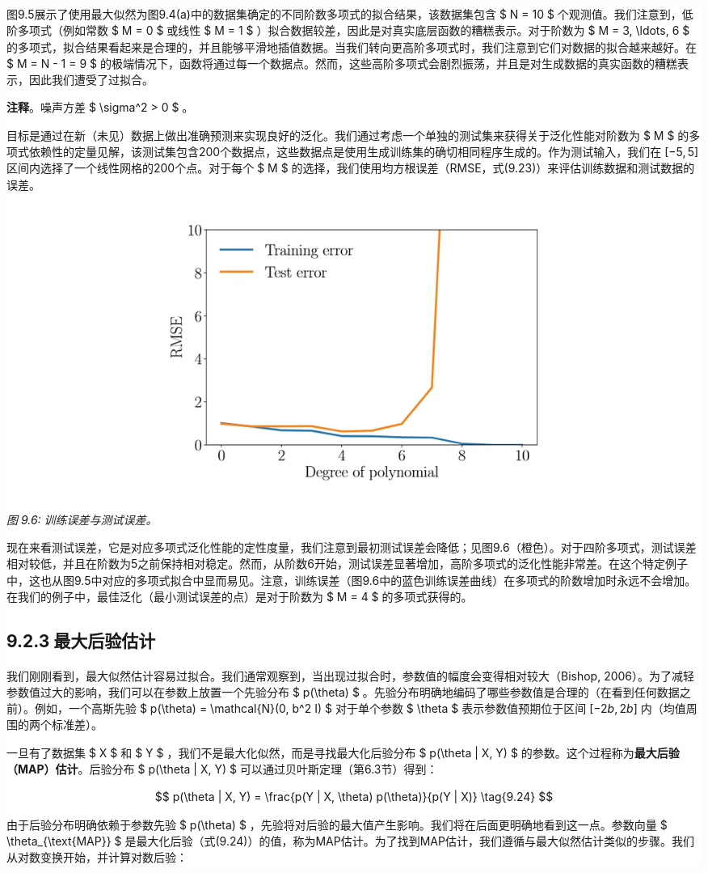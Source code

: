 图9.5展示了使用最大似然为图9.4(a)中的数据集确定的不同阶数多项式的拟合结果，该数据集包含  $ N = 10 $  个观测值。我们注意到，低阶多项式（例如常数  $ M = 0 $  或线性  $ M = 1 $ ）拟合数据较差，因此是对真实底层函数的糟糕表示。对于阶数为  $ M = 3, \ldots, 6 $  的多项式，拟合结果看起来是合理的，并且能够平滑地插值数据。当我们转向更高阶多项式时，我们注意到它们对数据的拟合越来越好。在  $ M = N - 1 = 9 $  的极端情况下，函数将通过每一个数据点。然而，这些高阶多项式会剧烈振荡，并且是对生成数据的真实函数的糟糕表示，因此我们遭受了过拟合。

**注释**。噪声方差  $ \sigma^2 > 0 $ 。

目标是通过在新（未见）数据上做出准确预测来实现良好的泛化。我们通过考虑一个单独的测试集来获得关于泛化性能对阶数为  $ M $  的多项式依赖性的定量见解，该测试集包含200个数据点，这些数据点是使用生成训练集的确切相同程序生成的。作为测试输入，我们在  $[-5, 5]$  区间内选择了一个线性网格的200个点。对于每个  $ M $  的选择，我们使用均方根误差（RMSE，式(9.23)）来评估训练数据和测试数据的误差。

![](./attatchments/9-6.png)
*图 9.6: 训练误差与测试误差。*


现在来看测试误差，它是对应多项式泛化性能的定性度量，我们注意到最初测试误差会降低；见图9.6（橙色）。对于四阶多项式，测试误差相对较低，并且在阶数为5之前保持相对稳定。然而，从阶数6开始，测试误差显著增加，高阶多项式的泛化性能非常差。在这个特定例子中，这也从图9.5中对应的多项式拟合中显而易见。注意，训练误差（图9.6中的蓝色训练误差曲线）在多项式的阶数增加时永远不会增加。在我们的例子中，最佳泛化（最小测试误差的点）是对于阶数为  $ M = 4 $  的多项式获得的。

## 9.2.3 最大后验估计

我们刚刚看到，最大似然估计容易过拟合。我们通常观察到，当出现过拟合时，参数值的幅度会变得相对较大（Bishop, 2006）。为了减轻参数值过大的影响，我们可以在参数上放置一个先验分布  $ p(\theta) $ 。先验分布明确地编码了哪些参数值是合理的（在看到任何数据之前）。例如，一个高斯先验  $ p(\theta) = \mathcal{N}(0, b^2 I) $  对于单个参数  $ \theta $  表示参数值预期位于区间  $[-2b, 2b]$  内（均值周围的两个标准差）。

一旦有了数据集  $ X $  和  $ Y $ ，我们不是最大化似然，而是寻找最大化后验分布  $ p(\theta | X, Y) $  的参数。这个过程称为**最大后验（MAP）估计**。后验分布  $ p(\theta | X, Y) $  可以通过贝叶斯定理（第6.3节）得到：


 $$
p(\theta | X, Y) = \frac{p(Y | X, \theta) p(\theta)}{p(Y | X)} \tag{9.24}
$$ 

由于后验分布明确依赖于参数先验  $ p(\theta) $ ，先验将对后验的最大值产生影响。我们将在后面更明确地看到这一点。参数向量  $ \theta_{\text{MAP}} $  是最大化后验（式(9.24)）的值，称为MAP估计。为了找到MAP估计，我们遵循与最大似然估计类似的步骤。我们从对数变换开始，并计算对数后验：

